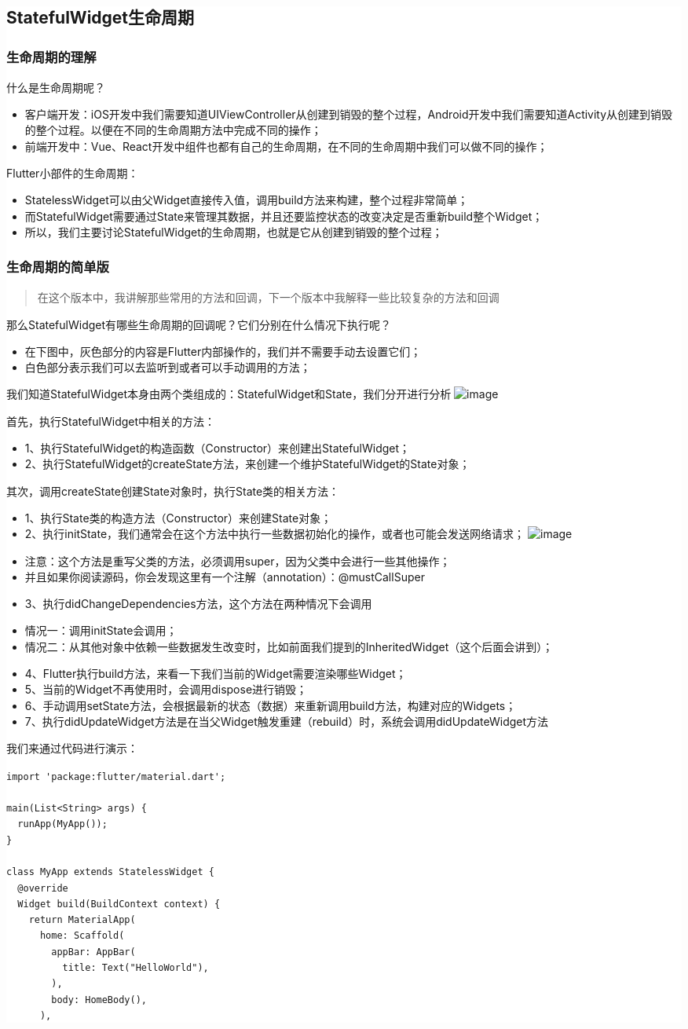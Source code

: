 ## StatefulWidget生命周期
### 生命周期的理解
什么是生命周期呢？

- 客户端开发：iOS开发中我们需要知道UIViewController从创建到销毁的整个过程，Android开发中我们需要知道Activity从创建到销毁的整个过程。以便在不同的生命周期方法中完成不同的操作；
- 前端开发中：Vue、React开发中组件也都有自己的生命周期，在不同的生命周期中我们可以做不同的操作；

Flutter小部件的生命周期：

- StatelessWidget可以由父Widget直接传入值，调用build方法来构建，整个过程非常简单；
- 而StatefulWidget需要通过State来管理其数据，并且还要监控状态的改变决定是否重新build整个Widget；
- 所以，我们主要讨论StatefulWidget的生命周期，也就是它从创建到销毁的整个过程；

### 生命周期的简单版
> 在这个版本中，我讲解那些常用的方法和回调，下一个版本中我解释一些比较复杂的方法和回调

那么StatefulWidget有哪些生命周期的回调呢？它们分别在什么情况下执行呢？

- 在下图中，灰色部分的内容是Flutter内部操作的，我们并不需要手动去设置它们；
- 白色部分表示我们可以去监听到或者可以手动调用的方法；

我们知道StatefulWidget本身由两个类组成的：StatefulWidget和State，我们分开进行分析
![image](http://ww1.sinaimg.cn/large/006BtgH3ly1gi8mk8gy9xj30r30alq36.jpg)

首先，执行StatefulWidget中相关的方法：

- 1、执行StatefulWidget的构造函数（Constructor）来创建出StatefulWidget；
- 2、执行StatefulWidget的createState方法，来创建一个维护StatefulWidget的State对象；

其次，调用createState创建State对象时，执行State类的相关方法：

- 1、执行State类的构造方法（Constructor）来创建State对象；
- 2、执行initState，我们通常会在这个方法中执行一些数据初始化的操作，或者也可能会发送网络请求；
![image](http://ww1.sinaimg.cn/large/006BtgH3ly1gi8mkzk3ycj30si05ejrf.jpg)

+ 注意：这个方法是重写父类的方法，必须调用super，因为父类中会进行一些其他操作；
+ 并且如果你阅读源码，你会发现这里有一个注解（annotation）：@mustCallSuper

- 3、执行didChangeDependencies方法，这个方法在两种情况下会调用

+ 情况一：调用initState会调用；
+ 情况二：从其他对象中依赖一些数据发生改变时，比如前面我们提到的InheritedWidget（这个后面会讲到）；

- 4、Flutter执行build方法，来看一下我们当前的Widget需要渲染哪些Widget；
- 5、当前的Widget不再使用时，会调用dispose进行销毁；
- 6、手动调用setState方法，会根据最新的状态（数据）来重新调用build方法，构建对应的Widgets；
- 7、执行didUpdateWidget方法是在当父Widget触发重建（rebuild）时，系统会调用didUpdateWidget方法

我们来通过代码进行演示：

```
import 'package:flutter/material.dart';

main(List<String> args) {
  runApp(MyApp());
}

class MyApp extends StatelessWidget {
  @override
  Widget build(BuildContext context) {
    return MaterialApp(
      home: Scaffold(
        appBar: AppBar(
          title: Text("HelloWorld"),
        ),
        body: HomeBody(),
      ),
```